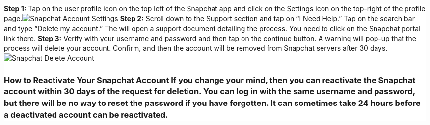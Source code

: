 **Step 1:** Tap on the user profile icon on the top left of the Snapchat app and click on the Settings icon on the top-right of the profile page.<img decoding="async" loading="lazy" class="wp-image-2231 aligncenter" src="https://www.technetguide.com/wp-content/uploads/snapchat-account-settings.jpg" alt="Snapchat Account Settings" width="479" height="594" srcset="https://www.technetguide.com/wp-content/uploads/snapchat-account-settings.jpg 1080w, https://www.technetguide.com/wp-content/uploads/snapchat-account-settings-242x300.jpg 242w, https://www.technetguide.com/wp-content/uploads/snapchat-account-settings-484x600.jpg 484w, https://www.technetguide.com/wp-content/uploads/snapchat-account-settings-768x952.jpg 768w, https://www.technetguide.com/wp-content/uploads/snapchat-account-settings-696x863.jpg 696w, https://www.technetguide.com/wp-content/uploads/snapchat-account-settings-1068x1324.jpg 1068w, https://www.technetguide.com/wp-content/uploads/snapchat-account-settings-339x420.jpg 339w" sizes="(max-width: 479px) 100vw, 479px" /> **Step 2:** Scroll down to the Support section and tap on &#8220;I Need Help.&#8221; Tap on the search bar and type &#8220;Delete my account.&#8221; The will open a support document detailing the process. You need to click on the Snapchat portal link there. **Step 3:** Verify with your username and password and then tap on the continue button. A warning will pop-up that the process will delete your account. Confirm, and then the account will be removed from Snapchat servers after 30 days.<img decoding="async" loading="lazy" class="wp-image-2233 aligncenter" src="https://www.technetguide.com/wp-content/uploads/Snapchat-delete-account.png" alt="Snapchat Delete Account" width="456" height="789" srcset="https://www.technetguide.com/wp-content/uploads/Snapchat-delete-account.png 1080w, https://www.technetguide.com/wp-content/uploads/Snapchat-delete-account-173x300.png 173w, https://www.technetguide.com/wp-content/uploads/Snapchat-delete-account-347x600.png 347w, https://www.technetguide.com/wp-content/uploads/Snapchat-delete-account-768x1329.png 768w, https://www.technetguide.com/wp-content/uploads/Snapchat-delete-account-888x1536.png 888w, https://www.technetguide.com/wp-content/uploads/Snapchat-delete-account-696x1204.png 696w, https://www.technetguide.com/wp-content/uploads/Snapchat-delete-account-1068x1848.png 1068w, https://www.technetguide.com/wp-content/uploads/Snapchat-delete-account-243x420.png 243w" sizes="(max-width: 456px) 100vw, 456px" /> 

### How to Reactivate Your Snapchat Account If you change your mind, then you can reactivate the Snapchat account within 30 days of the request for deletion. You can log in with the same username and password, but there will be no way to reset the password if you have forgotten. It can sometimes take 24 hours before a deactivated account can be reactivated.

 [1]: https://www.snapchat.com/l/en-gb/
